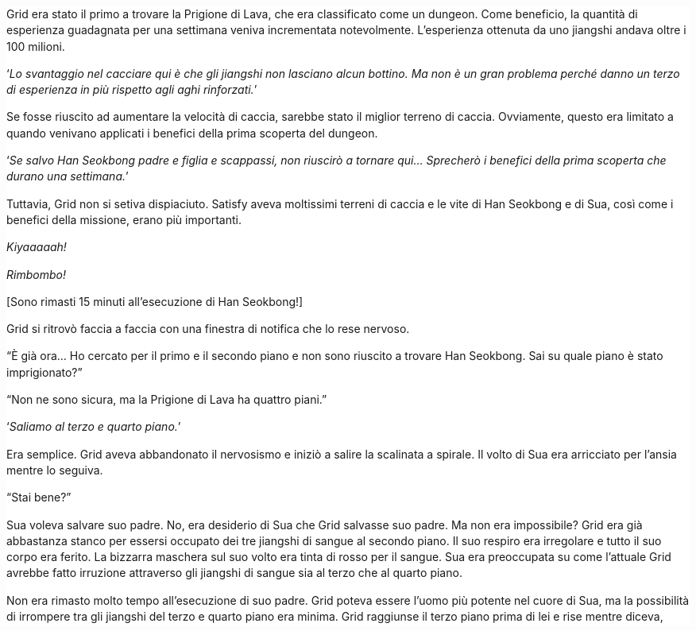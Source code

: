 
Grid era stato il primo a trovare la Prigione di Lava, che era classificato come un dungeon. Come beneficio, la quantità di esperienza guadagnata per una settimana veniva incrementata notevolmente. L’esperienza ottenuta da uno jiangshi andava oltre i 100 milioni.


‘<i>Lo svantaggio nel cacciare qui è che gli jiangshi non lasciano alcun bottino. Ma non è un gran problema perché danno un terzo di esperienza in più rispetto agli aghi rinforzati.</i>’


Se fosse riuscito ad aumentare la velocità di caccia, sarebbe stato il miglior terreno di caccia. Ovviamente, questo era limitato a quando venivano applicati i benefici della prima scoperta del dungeon.


‘<i>Se salvo Han Seokbong padre e figlia e scappassi, non riuscirò a tornare qui… Sprecherò i benefici della prima scoperta che durano una settimana.</i>’


Tuttavia, Grid non si setiva dispiaciuto. Satisfy aveva moltissimi terreni di caccia e le vite di Han Seokbong e di Sua, così come i benefici della missione, erano più importanti.


<i>Kiyaaaaah!</i>


<i>Rimbombo!</i>


[Sono rimasti 15 minuti all’esecuzione di Han Seokbong!]






Grid si ritrovò faccia a faccia con una finestra di notifica che lo rese nervoso.


“È già ora… Ho cercato per il primo e il secondo piano e non sono riuscito a trovare Han Seokbong. Sai su quale piano è stato imprigionato?”


“Non ne sono sicura, ma la Prigione di Lava ha quattro piani.”


‘<i>Saliamo al terzo e quarto piano.</i>’


Era semplice. Grid aveva abbandonato il nervosismo e iniziò a salire la scalinata a spirale. Il volto di Sua era arricciato per l’ansia mentre lo seguiva.


“Stai bene?”


Sua voleva salvare suo padre. No, era desiderio di Sua che Grid salvasse suo padre. Ma non era impossibile? Grid era già abbastanza stanco per essersi occupato dei tre jiangshi di sangue al secondo piano. Il suo respiro era irregolare e tutto il suo corpo era ferito. La bizzarra maschera sul suo volto era tinta di rosso per il sangue. Sua era preoccupata su come l’attuale Grid avrebbe fatto irruzione attraverso gli jiangshi di sangue sia al terzo che al quarto piano.


Non era rimasto molto tempo all’esecuzione di suo padre. Grid poteva essere l’uomo più potente nel cuore di Sua, ma la possibilità di irrompere tra gli jiangshi del terzo e quarto piano era minima. Grid raggiunse il terzo piano prima di lei e rise mentre diceva,
